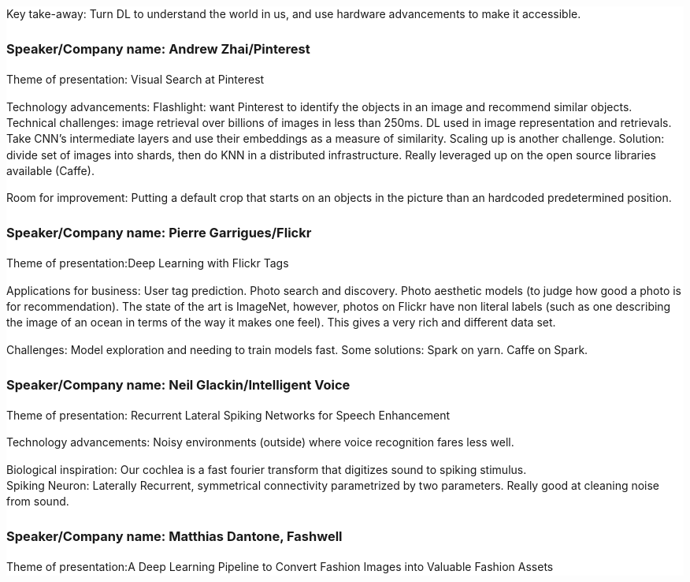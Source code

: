 Key take-away:  Turn DL to understand the world in us, and use hardware advancements to make it accessible.  





### **Speaker/Company name: Andrew Zhai/Pinterest**

Theme of presentation: Visual Search at Pinterest

Technology advancements: Flashlight: want Pinterest to identify the objects in an image and recommend similar objects.  Technical challenges: image retrieval over billions of images in less than 250ms.  DL used in image representation and retrievals.  Take CNN’s intermediate layers and use their embeddings as a measure of similarity.  Scaling up is another challenge.  Solution:  divide set of images into shards, then do KNN in a distributed infrastructure.  Really leveraged up on the open source libraries available (Caffe).  

Room for improvement:  Putting a default crop that starts on an objects in the picture than an hardcoded predetermined position.  





### **Speaker/Company name: Pierre Garrigues/Flickr**

Theme of presentation:Deep Learning with Flickr Tags

Applications for business: User tag prediction.  Photo search and discovery.  Photo aesthetic models (to judge how good a photo is for recommendation).  The state of the art is ImageNet, however, photos on Flickr have non literal labels (such as one describing the image of an ocean in terms of the way it makes one feel).  This gives a very rich and different data set.  

Challenges: Model exploration and needing to train models fast.  Some solutions:  Spark on yarn.  Caffe on Spark.






### **Speaker/Company name: Neil Glackin/Intelligent Voice**

Theme of presentation: Recurrent Lateral Spiking Networks for Speech Enhancement

Technology advancements: Noisy environments (outside) where voice recognition fares less well.  

Biological inspiration: Our cochlea is a fast fourier transform that digitizes sound to spiking stimulus.  
Spiking Neuron:  Laterally Recurrent, symmetrical connectivity parametrized by two parameters.  Really good at cleaning noise from sound.  






### **Speaker/Company name: Matthias Dantone, Fashwell**

Theme of presentation:A Deep Learning Pipeline to Convert Fashion Images into Valuable Fashion Assets
